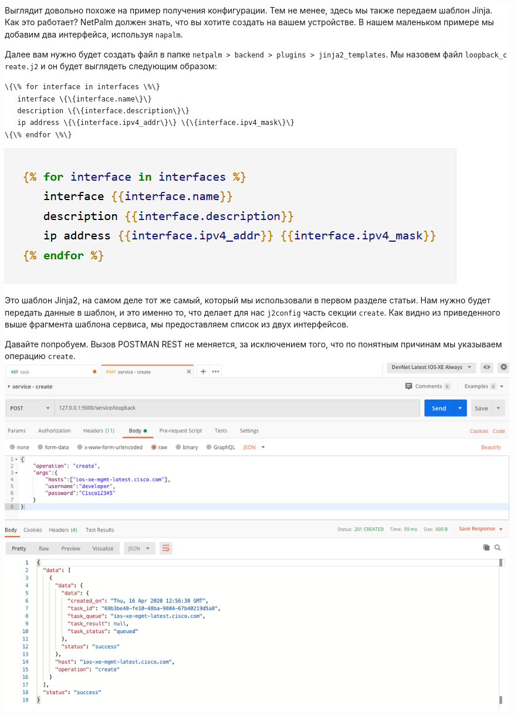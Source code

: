 Выглядит довольно похоже на пример получения конфигурации. Тем не менее, здесь мы также передаем шаблон Jinja. Как это работает? NetPalm должен знать, что вы хотите создать на вашем устройстве. В нашем маленьком примере мы добавим два интерфейса, используя `napalm`.

Далее вам нужно будет создать файл в папке `netpalm > backend > plugins > jinja2_templates`. Мы назовем файл `loopback_create.j2` и он будет выглядеть следующим образом:
```
\{\% for interface in interfaces \%\}
   interface \{\{interface.name\}\}
   description \{\{interface.description\}\}
   ip address \{\{interface.ipv4_addr\}\} \{\{interface.ipv4_mask\}\}
\{\% endfor \%\}
```
![imagej2](/images/part3/j2.png)


Это шаблон Jinja2, на самом деле тот же самый, который мы использовали в первом разделе статьи. Нам нужно будет передать данные в шаблон, и это именно то, что делает для нас `j2config` часть секции `create`. Как видно из приведенного выше фрагмента шаблона сервиса, мы предоставляем список из двух интерфейсов.

Давайте попробуем. Вызов POSTMAN REST не меняется, за исключением того, что по понятным причинам мы указываем операцию `create`.
![image8](/images/part3/8.png)
